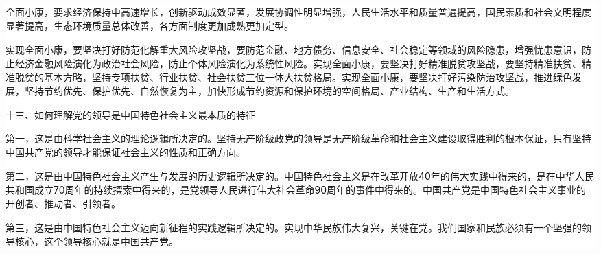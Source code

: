 全面小康，要求经济保持中高速增长，创新驱动成效显著，发展协调性明显增强，人民生活水平和质量普遍提高，国民素质和社会文明程度显著提高，生态环境质量总体改善，各方面制度更加成熟更加定型。

实现全面小康，要坚决打好防范化解重大风险攻坚战，要防范金融、地方债务、信息安全、社会稳定等领域的风险隐患，增强忧患意识，防止经济金融风险演化为政治社会风险，防止个体风险演化为系统性风险。实现全面小康，要坚决打好精准脱贫攻坚战，要坚持精准扶贫、精准脱贫的基本方略，坚持专项扶贫、行业扶贫、社会扶贫三位一体大扶贫格局。实现全面小康，要坚决打好污染防治攻坚战，推进绿色发展，坚持节约优先、保护优先、自然恢复为主，加快形成节约资源和保护环境的空间格局、产业结构、生产和生活方式。

十三、如何理解党的领导是中国特色社会主义最本质的特征

第一，这是由科学社会主义的理论逻辑所决定的。坚持无产阶级政党的领导是无产阶级革命和社会主义建设取得胜利的根本保证，只有坚持中国共产党的领导才能保证社会主义的性质和正确方向。

第二，这是由中国特色社会主义产生与发展的历史逻辑所决定的。中国特色社会主义是在改革开放40年的伟大实践中得来的，是在中华人民共和国成立70周年的持续探索中得来的，是党领导人民进行伟大社会革命90周年的事件中得来的。中国共产党是中国特色社会主义事业的开创者、推动者、引领者。

第三，这是由中国特色社会主义迈向新征程的实践逻辑所决定的。实现中华民族伟大复兴，关键在党。我们国家和民族必须有一个坚强的领导核心，这个领导核心就是中国共产党。



